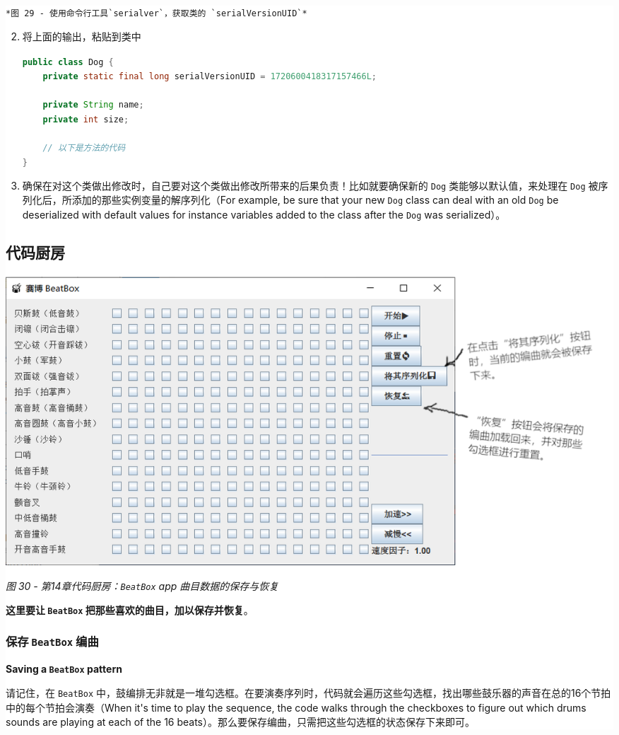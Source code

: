     *图 29 - 使用命令行工具`serialver`，获取类的 `serialVersionUID`*

2) 将上面的输出，粘贴到类中


    ```java
    public class Dog {
        private static final long serialVersionUID = 1720600418317157466L;

        private String name;
        private int size;

        // 以下是方法的代码
    }
    ```


3) 确保在对这个类做出修改时，自己要对这个类做出修改所带来的后果负责！比如就要确保新的 `Dog` 类能够以默认值，来处理在 `Dog` 被序列化后，所添加的那些实例变量的解序列化（For example, be sure that your new `Dog` class can deal with an old `Dog` be deserialized with default values for instance variables added to the class after the `Dog` was serialized）。

## 代码厨房

![第14章代码厨房：`BeatBox` app 曲目数据的保存与恢复](images/Ch14_30.png)


*图 30 - 第14章代码厨房：`BeatBox` app 曲目数据的保存与恢复*

**这里要让 `BeatBox` 把那些喜欢的曲目，加以保存并恢复**。

### 保存 `BeatBox` 编曲

**Saving a `BeatBox` pattern**

请记住，在 `BeatBox` 中，鼓编排无非就是一堆勾选框。在要演奏序列时，代码就会遍历这些勾选框，找出哪些鼓乐器的声音在总的16个节拍中的每个节拍会演奏（When it's time to play the sequence, the code walks through the checkboxes to figure out which drums sounds are playing at each of the 16 beats）。那么要保存编曲，只需把这些勾选框的状态保存下来即可。
